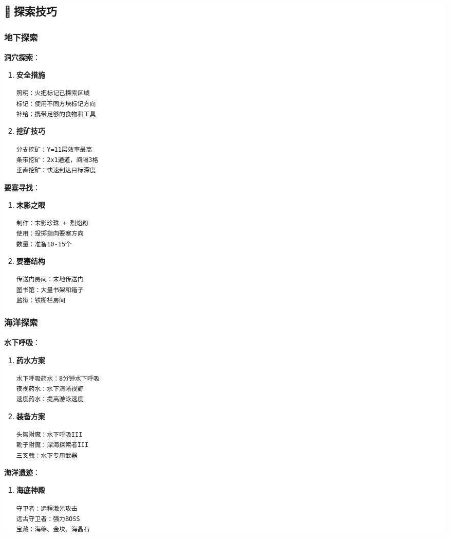 ## 🌊 探索技巧

### 地下探索

**洞穴探索**：

1. **安全措施**
   ```
   照明：火把标记已探索区域
   标记：使用不同方块标记方向
   补给：携带足够的食物和工具
   ```

2. **挖矿技巧**
   ```
   分支挖矿：Y=11层效率最高
   条带挖矿：2x1通道，间隔3格
   垂直挖矿：快速到达目标深度
   ```

**要塞寻找**：

1. **末影之眼**
   ```
   制作：末影珍珠 + 烈焰粉
   使用：投掷指向要塞方向
   数量：准备10-15个
   ```

2. **要塞结构**
   ```
   传送门房间：末地传送门
   图书馆：大量书架和箱子
   监狱：铁栅栏房间
   ```

### 海洋探索

**水下呼吸**：

1. **药水方案**
   ```
   水下呼吸药水：8分钟水下呼吸
   夜视药水：水下清晰视野
   速度药水：提高游泳速度
   ```

2. **装备方案**
   ```
   头盔附魔：水下呼吸III
   靴子附魔：深海探索者III
   三叉戟：水下专用武器
   ```

**海洋遗迹**：

1. **海底神殿**
   ```
   守卫者：远程激光攻击
   远古守卫者：强力BOSS
   宝藏：海绵、金块、海晶石
   ```

